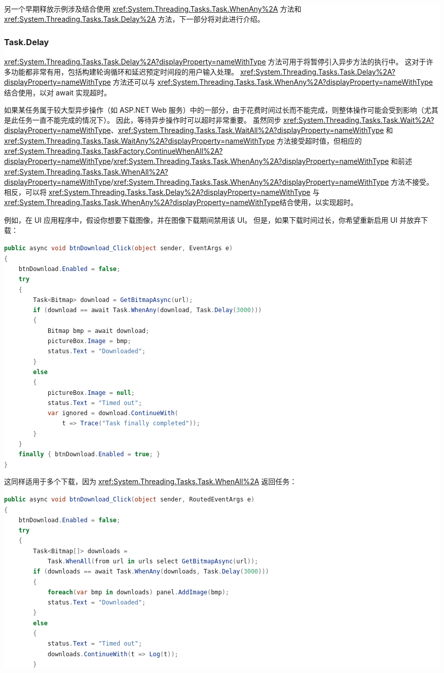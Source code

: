  另一个早期释放示例涉及结合使用 <xref:System.Threading.Tasks.Task.WhenAny%2A> 方法和 <xref:System.Threading.Tasks.Task.Delay%2A> 方法，下一部分将对此进行介绍。  
  
### <a name="taskdelay"></a>Task.Delay  
 <xref:System.Threading.Tasks.Task.Delay%2A?displayProperty=nameWithType> 方法可用于将暂停引入异步方法的执行中。  这对于许多功能都非常有用，包括构建轮询循环和延迟预定时间段的用户输入处理。  <xref:System.Threading.Tasks.Task.Delay%2A?displayProperty=nameWithType> 方法还可以与 <xref:System.Threading.Tasks.Task.WhenAny%2A?displayProperty=nameWithType> 结合使用，以对 await 实现超时。  
  
 如果某任务属于较大型异步操作（如 ASP.NET Web 服务）中的一部分，由于花费时间过长而不能完成，则整体操作可能会受到影响（尤其是此任务一直不能完成的情况下）。  因此，等待异步操作时可以超时非常重要。  虽然同步 <xref:System.Threading.Tasks.Task.Wait%2A?displayProperty=nameWithType>、<xref:System.Threading.Tasks.Task.WaitAll%2A?displayProperty=nameWithType> 和 <xref:System.Threading.Tasks.Task.WaitAny%2A?displayProperty=nameWithType> 方法接受超时值，但相应的 <xref:System.Threading.Tasks.TaskFactory.ContinueWhenAll%2A?displayProperty=nameWithType>/<xref:System.Threading.Tasks.Task.WhenAny%2A?displayProperty=nameWithType> 和前述 <xref:System.Threading.Tasks.Task.WhenAll%2A?displayProperty=nameWithType>/<xref:System.Threading.Tasks.Task.WhenAny%2A?displayProperty=nameWithType> 方法不接受。  相反，可以将 <xref:System.Threading.Tasks.Task.Delay%2A?displayProperty=nameWithType> 与 <xref:System.Threading.Tasks.Task.WhenAny%2A?displayProperty=nameWithType>结合使用，以实现超时。  
  
 例如，在 UI 应用程序中，假设你想要下载图像，并在图像下载期间禁用该 UI。 但是，如果下载时间过长，你希望重新启用 UI 并放弃下载：  
  
```csharp  
public async void btnDownload_Click(object sender, EventArgs e)  
{  
    btnDownload.Enabled = false;  
    try  
    {  
        Task<Bitmap> download = GetBitmapAsync(url);  
        if (download == await Task.WhenAny(download, Task.Delay(3000)))  
        {  
            Bitmap bmp = await download;  
            pictureBox.Image = bmp;  
            status.Text = "Downloaded";  
        }  
        else  
        {  
            pictureBox.Image = null;  
            status.Text = "Timed out";  
            var ignored = download.ContinueWith(  
                t => Trace("Task finally completed"));  
        }  
    }  
    finally { btnDownload.Enabled = true; }  
}  
```  
  
 这同样适用于多个下载，因为 <xref:System.Threading.Tasks.Task.WhenAll%2A> 返回任务：  
  
```csharp  
public async void btnDownload_Click(object sender, RoutedEventArgs e)  
{  
    btnDownload.Enabled = false;  
    try  
    {  
        Task<Bitmap[]> downloads =   
            Task.WhenAll(from url in urls select GetBitmapAsync(url));  
        if (downloads == await Task.WhenAny(downloads, Task.Delay(3000)))  
        {  
            foreach(var bmp in downloads) panel.AddImage(bmp);  
            status.Text = "Downloaded";  
        }  
        else  
        {  
            status.Text = "Timed out";  
            downloads.ContinueWith(t => Log(t));  
        }  
```